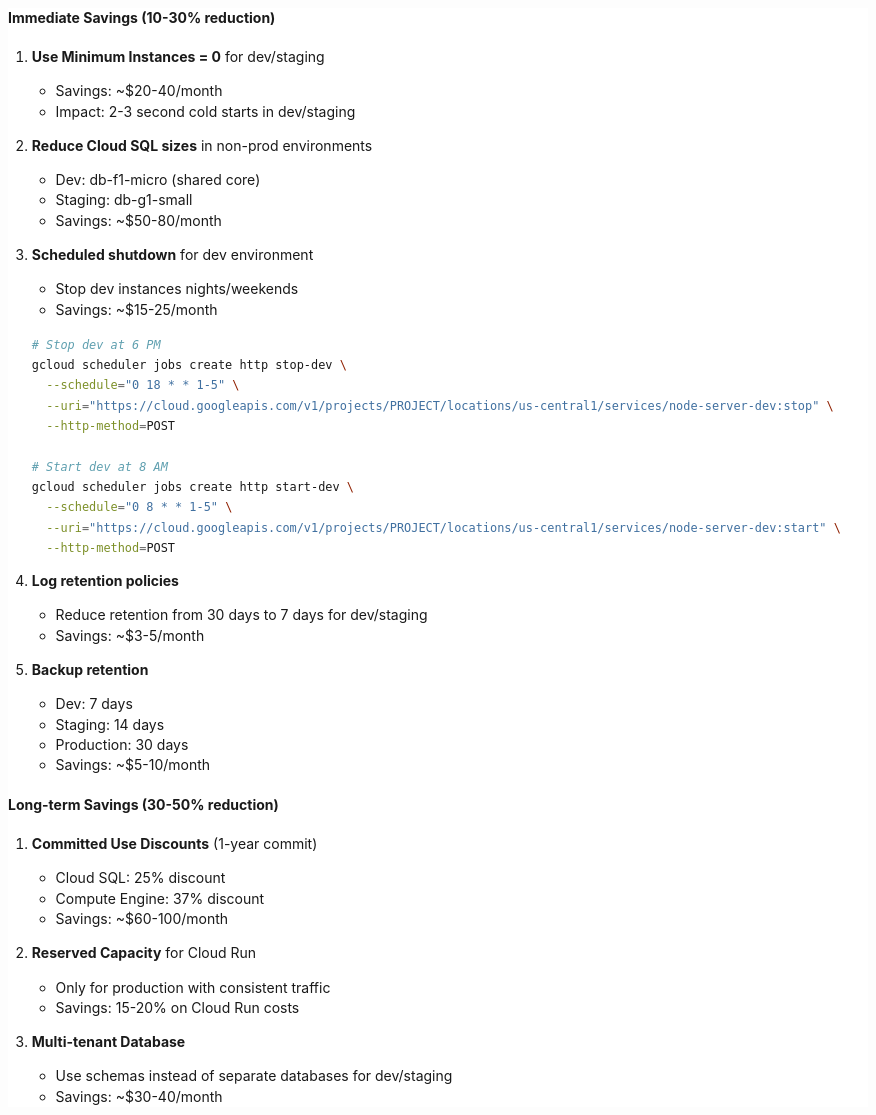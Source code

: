 #### Immediate Savings (10-30% reduction)

1. **Use Minimum Instances = 0** for dev/staging
   - Savings: ~$20-40/month
   - Impact: 2-3 second cold starts in dev/staging

2. **Reduce Cloud SQL sizes** in non-prod environments
   - Dev: db-f1-micro (shared core)
   - Staging: db-g1-small
   - Savings: ~$50-80/month

3. **Scheduled shutdown** for dev environment
   - Stop dev instances nights/weekends
   - Savings: ~$15-25/month
   ```bash
   # Stop dev at 6 PM
   gcloud scheduler jobs create http stop-dev \
     --schedule="0 18 * * 1-5" \
     --uri="https://cloud.googleapis.com/v1/projects/PROJECT/locations/us-central1/services/node-server-dev:stop" \
     --http-method=POST

   # Start dev at 8 AM
   gcloud scheduler jobs create http start-dev \
     --schedule="0 8 * * 1-5" \
     --uri="https://cloud.googleapis.com/v1/projects/PROJECT/locations/us-central1/services/node-server-dev:start" \
     --http-method=POST
   ```

4. **Log retention policies**
   - Reduce retention from 30 days to 7 days for dev/staging
   - Savings: ~$3-5/month

5. **Backup retention**
   - Dev: 7 days
   - Staging: 14 days
   - Production: 30 days
   - Savings: ~$5-10/month

#### Long-term Savings (30-50% reduction)

1. **Committed Use Discounts** (1-year commit)
   - Cloud SQL: 25% discount
   - Compute Engine: 37% discount
   - Savings: ~$60-100/month

2. **Reserved Capacity** for Cloud Run
   - Only for production with consistent traffic
   - Savings: 15-20% on Cloud Run costs

3. **Multi-tenant Database**
   - Use schemas instead of separate databases for dev/staging
   - Savings: ~$30-40/month
